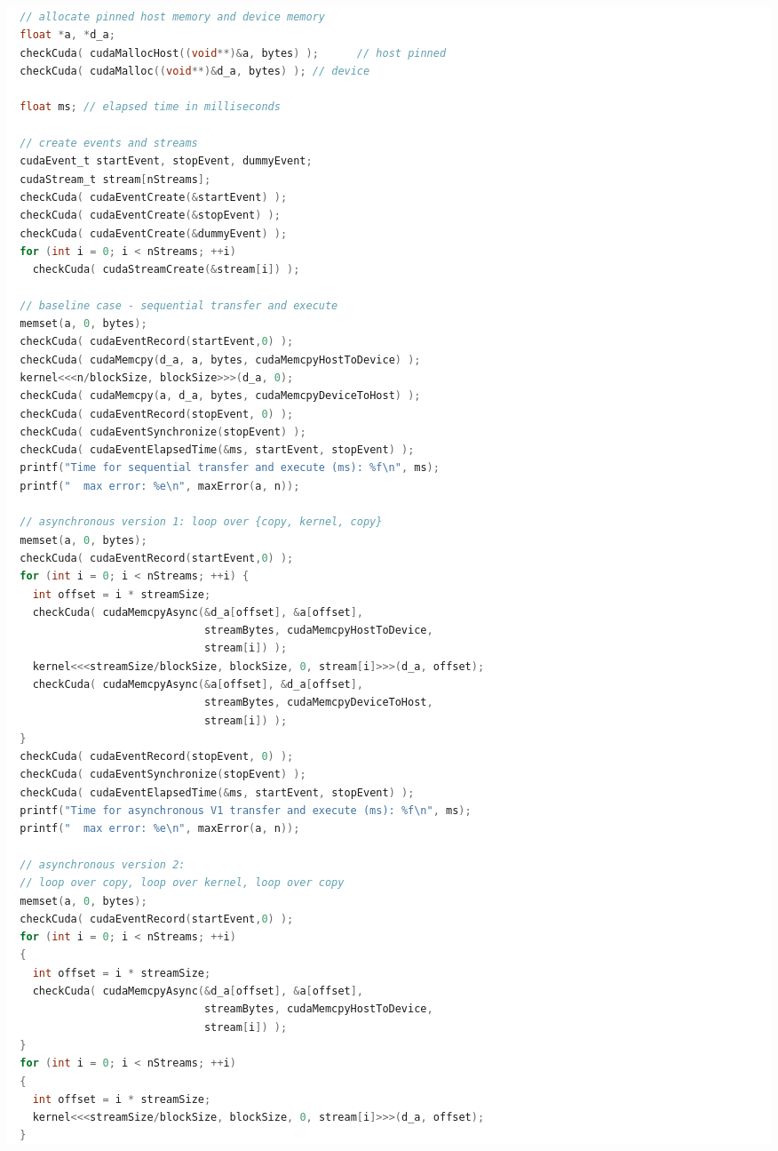 ```c
  // allocate pinned host memory and device memory
  float *a, *d_a;
  checkCuda( cudaMallocHost((void**)&a, bytes) );      // host pinned
  checkCuda( cudaMalloc((void**)&d_a, bytes) ); // device

  float ms; // elapsed time in milliseconds
  
  // create events and streams
  cudaEvent_t startEvent, stopEvent, dummyEvent;
  cudaStream_t stream[nStreams];
  checkCuda( cudaEventCreate(&startEvent) );
  checkCuda( cudaEventCreate(&stopEvent) );
  checkCuda( cudaEventCreate(&dummyEvent) );
  for (int i = 0; i < nStreams; ++i)
    checkCuda( cudaStreamCreate(&stream[i]) );
  
  // baseline case - sequential transfer and execute
  memset(a, 0, bytes);
  checkCuda( cudaEventRecord(startEvent,0) );
  checkCuda( cudaMemcpy(d_a, a, bytes, cudaMemcpyHostToDevice) );
  kernel<<<n/blockSize, blockSize>>>(d_a, 0);
  checkCuda( cudaMemcpy(a, d_a, bytes, cudaMemcpyDeviceToHost) );
  checkCuda( cudaEventRecord(stopEvent, 0) );
  checkCuda( cudaEventSynchronize(stopEvent) );
  checkCuda( cudaEventElapsedTime(&ms, startEvent, stopEvent) );
  printf("Time for sequential transfer and execute (ms): %f\n", ms);
  printf("  max error: %e\n", maxError(a, n));

  // asynchronous version 1: loop over {copy, kernel, copy}
  memset(a, 0, bytes);
  checkCuda( cudaEventRecord(startEvent,0) );
  for (int i = 0; i < nStreams; ++i) {
    int offset = i * streamSize;
    checkCuda( cudaMemcpyAsync(&d_a[offset], &a[offset], 
                               streamBytes, cudaMemcpyHostToDevice, 
                               stream[i]) );
    kernel<<<streamSize/blockSize, blockSize, 0, stream[i]>>>(d_a, offset);
    checkCuda( cudaMemcpyAsync(&a[offset], &d_a[offset], 
                               streamBytes, cudaMemcpyDeviceToHost,
                               stream[i]) );
  }
  checkCuda( cudaEventRecord(stopEvent, 0) );
  checkCuda( cudaEventSynchronize(stopEvent) );
  checkCuda( cudaEventElapsedTime(&ms, startEvent, stopEvent) );
  printf("Time for asynchronous V1 transfer and execute (ms): %f\n", ms);
  printf("  max error: %e\n", maxError(a, n));

  // asynchronous version 2: 
  // loop over copy, loop over kernel, loop over copy
  memset(a, 0, bytes);
  checkCuda( cudaEventRecord(startEvent,0) );
  for (int i = 0; i < nStreams; ++i)
  {
    int offset = i * streamSize;
    checkCuda( cudaMemcpyAsync(&d_a[offset], &a[offset], 
                               streamBytes, cudaMemcpyHostToDevice,
                               stream[i]) );
  }
  for (int i = 0; i < nStreams; ++i)
  {
    int offset = i * streamSize;
    kernel<<<streamSize/blockSize, blockSize, 0, stream[i]>>>(d_a, offset);
  }
```